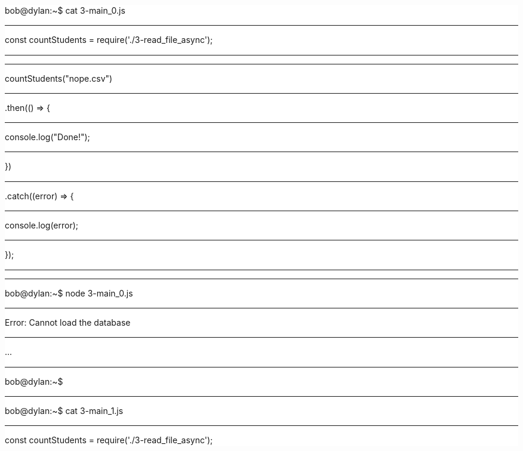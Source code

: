 bob@dylan:\~\$ cat 3-main_0.js

***

const countStudents = require('./3-read_file_async');

***

***

countStudents("nope.csv")

***

.then(() =\> {

***

console.log("Done!");

***

})

***

.catch((error) =\> {

***

console.log(error);

***

});

***

***

bob@dylan:\~\$ node 3-main_0.js

***

Error: Cannot load the database

***

...

***

bob@dylan:\~\$

***

bob@dylan:\~\$ cat 3-main_1.js

***

const countStudents = require('./3-read_file_async');
